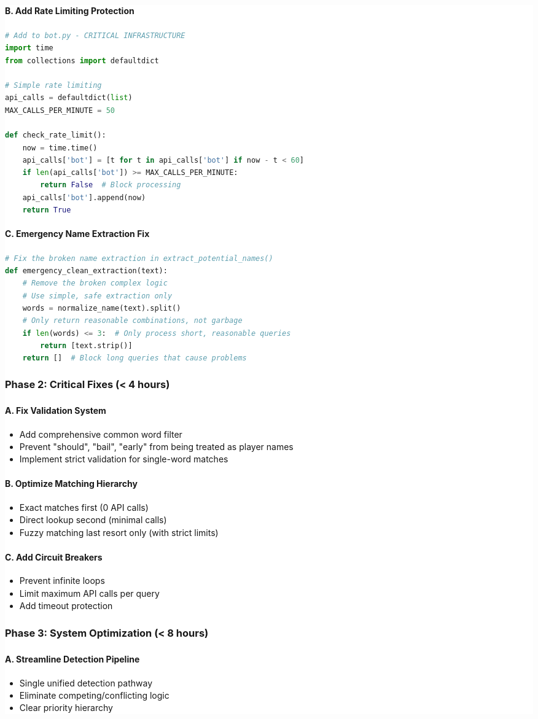 #### B. **Add Rate Limiting Protection**
```python
# Add to bot.py - CRITICAL INFRASTRUCTURE
import time
from collections import defaultdict

# Simple rate limiting
api_calls = defaultdict(list)
MAX_CALLS_PER_MINUTE = 50

def check_rate_limit():
    now = time.time()
    api_calls['bot'] = [t for t in api_calls['bot'] if now - t < 60]
    if len(api_calls['bot']) >= MAX_CALLS_PER_MINUTE:
        return False  # Block processing
    api_calls['bot'].append(now)
    return True
```

#### C. **Emergency Name Extraction Fix**
```python
# Fix the broken name extraction in extract_potential_names()
def emergency_clean_extraction(text):
    # Remove the broken complex logic
    # Use simple, safe extraction only
    words = normalize_name(text).split()
    # Only return reasonable combinations, not garbage
    if len(words) <= 3:  # Only process short, reasonable queries
        return [text.strip()]
    return []  # Block long queries that cause problems
```

### Phase 2: Critical Fixes (< 4 hours)

#### A. **Fix Validation System**
- Add comprehensive common word filter
- Prevent "should", "bail", "early" from being treated as player names
- Implement strict validation for single-word matches

#### B. **Optimize Matching Hierarchy**
- Exact matches first (0 API calls)
- Direct lookup second (minimal calls)
- Fuzzy matching last resort only (with strict limits)

#### C. **Add Circuit Breakers**
- Prevent infinite loops
- Limit maximum API calls per query
- Add timeout protection

### Phase 3: System Optimization (< 8 hours)

#### A. **Streamline Detection Pipeline**
- Single unified detection pathway
- Eliminate competing/conflicting logic
- Clear priority hierarchy

